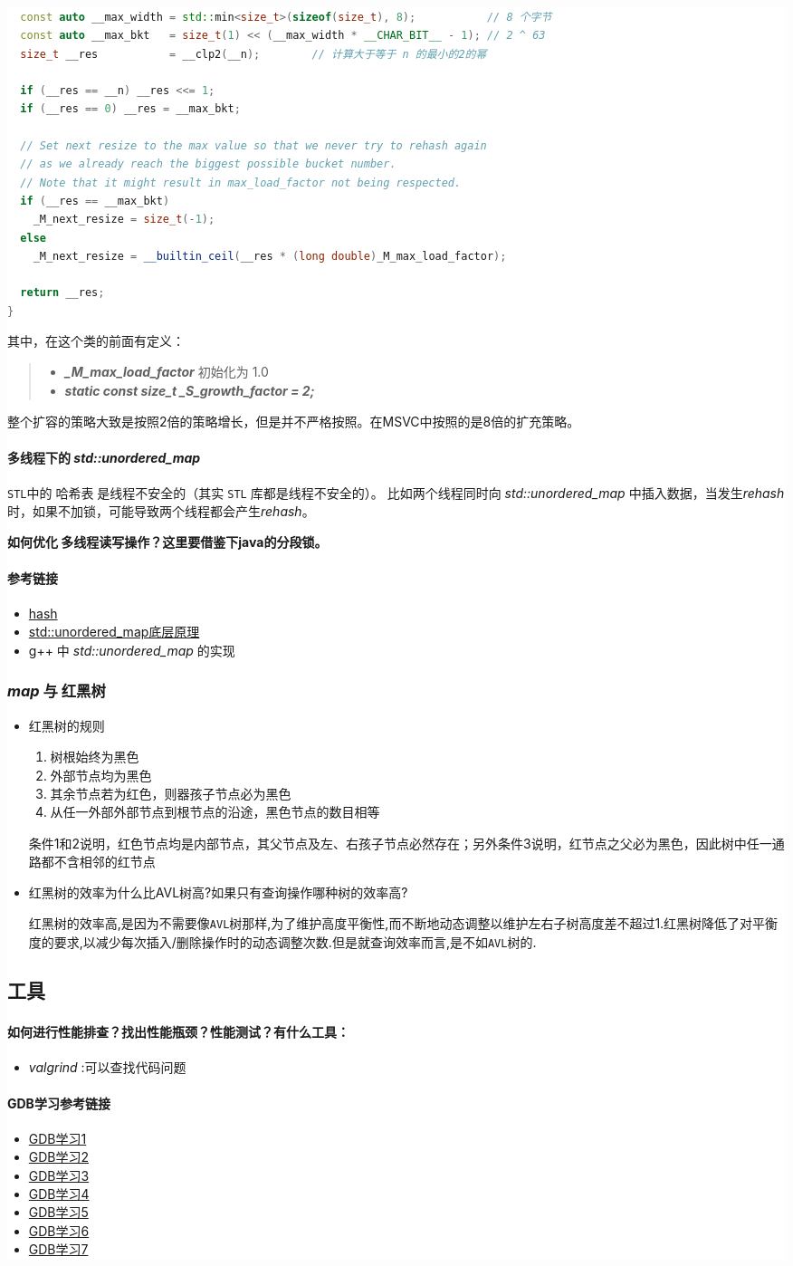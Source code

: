 ```cpp
  const auto __max_width = std::min<size_t>(sizeof(size_t), 8);           // 8 个字节
  const auto __max_bkt   = size_t(1) << (__max_width * __CHAR_BIT__ - 1); // 2 ^ 63
  size_t __res           = __clp2(__n);        // 计算大于等于 n 的最小的2的幂

  if (__res == __n) __res <<= 1;
  if (__res == 0) __res = __max_bkt;

  // Set next resize to the max value so that we never try to rehash again
  // as we already reach the biggest possible bucket number.
  // Note that it might result in max_load_factor not being respected.
  if (__res == __max_bkt)
    _M_next_resize = size_t(-1);
  else
    _M_next_resize = __builtin_ceil(__res * (long double)_M_max_load_factor);

  return __res;
}
```
其中，在这个类的前面有定义：
>  + ***_M_max_load_factor*** 初始化为 1.0
>  + ***static const size_t _S_growth_factor = 2;***

整个扩容的策略大致是按照2倍的策略增长，但是并不严格按照。在MSVC中按照的是8倍的扩充策略。

#### 多线程下的 *std::unordered_map* 
`STL`中的 哈希表 是线程不安全的（其实 `STL` 库都是线程不安全的）。 比如两个线程同时向 *std::unordered_map* 中插入数据，当发生*rehash*时，如果不加锁，可能导致两个线程都会产生*rehash*。

**如何优化 多线程读写操作？这里要借鉴下java的分段锁。**

#### 参考链接

  + [hash](http://c.biancheng.net/view/3437.html)
  + [std::unordered_map底层原理](http://c.biancheng.net/view/7235.html)
  + g++ 中 *std::unordered_map* 的实现

###  *map* 与 红黑树

+ 红黑树的规则

  1. 树根始终为黑色
  2. 外部节点均为黑色
  3. 其余节点若为红色，则器孩子节点必为黑色
  4. 从任一外部外部节点到根节点的沿途，黑色节点的数目相等

  条件1和2说明，红色节点均是内部节点，其父节点及左、右孩子节点必然存在；另外条件3说明，红节点之父必为黑色，因此树中任一通路都不含相邻的红节点

+ 红黑树的效率为什么比AVL树高?如果只有查询操作哪种树的效率高?
  
  红黑树的效率高,是因为不需要像`AVL`树那样,为了维护高度平衡性,而不断地动态调整以维护左右子树高度差不超过1.红黑树降低了对平衡度的要求,以减少每次插入/删除操作时的动态调整次数.但是就查询效率而言,是不如`AVL`树的.

## 工具
####  如何进行性能排查？找出性能瓶颈？性能测试？有什么工具：
+ *valgrind* :可以查找代码问题
####  GDB学习参考链接
+ [GDB学习1](https://blog.csdn.net/haoel/article/details/2879)
+ [GDB学习2](https://blog.csdn.net/haoel/article/details/2880)
+ [GDB学习3](https://blog.csdn.net/haoel/article/details/2881)
+ [GDB学习4](https://blog.csdn.net/haoel/article/details/2882)
+ [GDB学习5](https://blog.csdn.net/haoel/article/details/2883)
+ [GDB学习6](https://blog.csdn.net/haoel/article/details/2884)
+ [GDB学习7](https://blog.csdn.net/haoel/article/details/2885)
